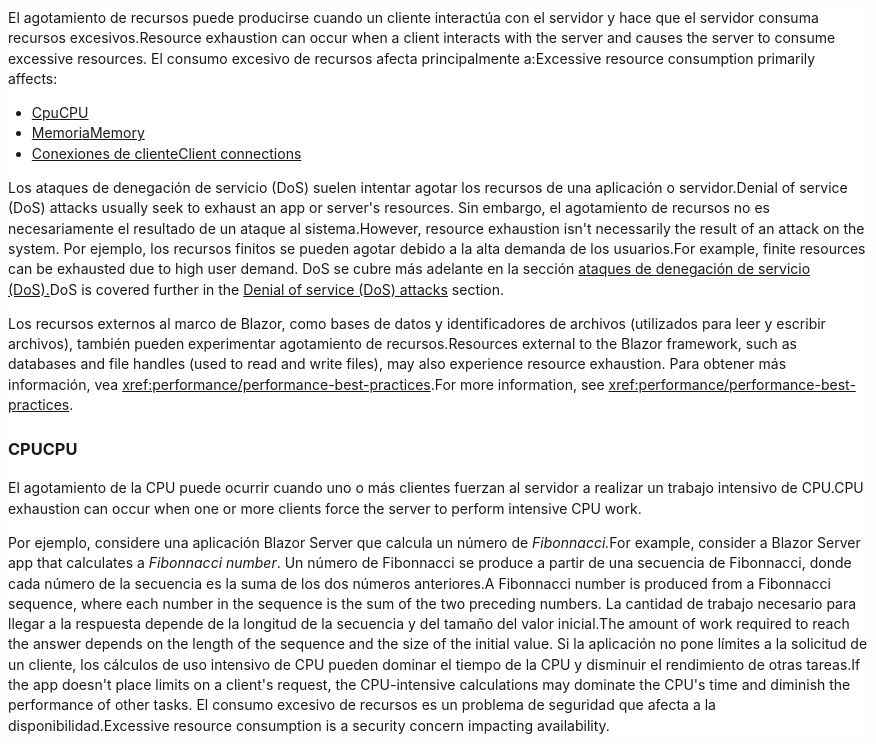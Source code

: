 <span data-ttu-id="2ccf5-178">El agotamiento de recursos puede producirse cuando un cliente interactúa con el servidor y hace que el servidor consuma recursos excesivos.</span><span class="sxs-lookup"><span data-stu-id="2ccf5-178">Resource exhaustion can occur when a client interacts with the server and causes the server to consume excessive resources.</span></span> <span data-ttu-id="2ccf5-179">El consumo excesivo de recursos afecta principalmente a:</span><span class="sxs-lookup"><span data-stu-id="2ccf5-179">Excessive resource consumption primarily affects:</span></span>

* [<span data-ttu-id="2ccf5-180">Cpu</span><span class="sxs-lookup"><span data-stu-id="2ccf5-180">CPU</span></span>](#cpu)
* [<span data-ttu-id="2ccf5-181">Memoria</span><span class="sxs-lookup"><span data-stu-id="2ccf5-181">Memory</span></span>](#memory)
* [<span data-ttu-id="2ccf5-182">Conexiones de cliente</span><span class="sxs-lookup"><span data-stu-id="2ccf5-182">Client connections</span></span>](#client-connections)

<span data-ttu-id="2ccf5-183">Los ataques de denegación de servicio (DoS) suelen intentar agotar los recursos de una aplicación o servidor.</span><span class="sxs-lookup"><span data-stu-id="2ccf5-183">Denial of service (DoS) attacks usually seek to exhaust an app or server's resources.</span></span> <span data-ttu-id="2ccf5-184">Sin embargo, el agotamiento de recursos no es necesariamente el resultado de un ataque al sistema.</span><span class="sxs-lookup"><span data-stu-id="2ccf5-184">However, resource exhaustion isn't necessarily the result of an attack on the system.</span></span> <span data-ttu-id="2ccf5-185">Por ejemplo, los recursos finitos se pueden agotar debido a la alta demanda de los usuarios.</span><span class="sxs-lookup"><span data-stu-id="2ccf5-185">For example, finite resources can be exhausted due to high user demand.</span></span> <span data-ttu-id="2ccf5-186">DoS se cubre más adelante en la sección [ataques de denegación de servicio (DoS).](#denial-of-service-dos-attacks)</span><span class="sxs-lookup"><span data-stu-id="2ccf5-186">DoS is covered further in the [Denial of service (DoS) attacks](#denial-of-service-dos-attacks) section.</span></span>

<span data-ttu-id="2ccf5-187">Los recursos externos al marco de Blazor, como bases de datos y identificadores de archivos (utilizados para leer y escribir archivos), también pueden experimentar agotamiento de recursos.</span><span class="sxs-lookup"><span data-stu-id="2ccf5-187">Resources external to the Blazor framework, such as databases and file handles (used to read and write files), may also experience resource exhaustion.</span></span> <span data-ttu-id="2ccf5-188">Para obtener más información, vea <xref:performance/performance-best-practices>.</span><span class="sxs-lookup"><span data-stu-id="2ccf5-188">For more information, see <xref:performance/performance-best-practices>.</span></span>

### <a name="cpu"></a><span data-ttu-id="2ccf5-189">CPU</span><span class="sxs-lookup"><span data-stu-id="2ccf5-189">CPU</span></span>

<span data-ttu-id="2ccf5-190">El agotamiento de la CPU puede ocurrir cuando uno o más clientes fuerzan al servidor a realizar un trabajo intensivo de CPU.</span><span class="sxs-lookup"><span data-stu-id="2ccf5-190">CPU exhaustion can occur when one or more clients force the server to perform intensive CPU work.</span></span>

<span data-ttu-id="2ccf5-191">Por ejemplo, considere una aplicación Blazor Server que calcula un número de *Fibonnacci.*</span><span class="sxs-lookup"><span data-stu-id="2ccf5-191">For example, consider a Blazor Server app that calculates a *Fibonnacci number*.</span></span> <span data-ttu-id="2ccf5-192">Un número de Fibonnacci se produce a partir de una secuencia de Fibonnacci, donde cada número de la secuencia es la suma de los dos números anteriores.</span><span class="sxs-lookup"><span data-stu-id="2ccf5-192">A Fibonnacci number is produced from a Fibonnacci sequence, where each number in the sequence is the sum of the two preceding numbers.</span></span> <span data-ttu-id="2ccf5-193">La cantidad de trabajo necesario para llegar a la respuesta depende de la longitud de la secuencia y del tamaño del valor inicial.</span><span class="sxs-lookup"><span data-stu-id="2ccf5-193">The amount of work required to reach the answer depends on the length of the sequence and the size of the initial value.</span></span> <span data-ttu-id="2ccf5-194">Si la aplicación no pone límites a la solicitud de un cliente, los cálculos de uso intensivo de CPU pueden dominar el tiempo de la CPU y disminuir el rendimiento de otras tareas.</span><span class="sxs-lookup"><span data-stu-id="2ccf5-194">If the app doesn't place limits on a client's request, the CPU-intensive calculations may dominate the CPU's time and diminish the performance of other tasks.</span></span> <span data-ttu-id="2ccf5-195">El consumo excesivo de recursos es un problema de seguridad que afecta a la disponibilidad.</span><span class="sxs-lookup"><span data-stu-id="2ccf5-195">Excessive resource consumption is a security concern impacting availability.</span></span>
